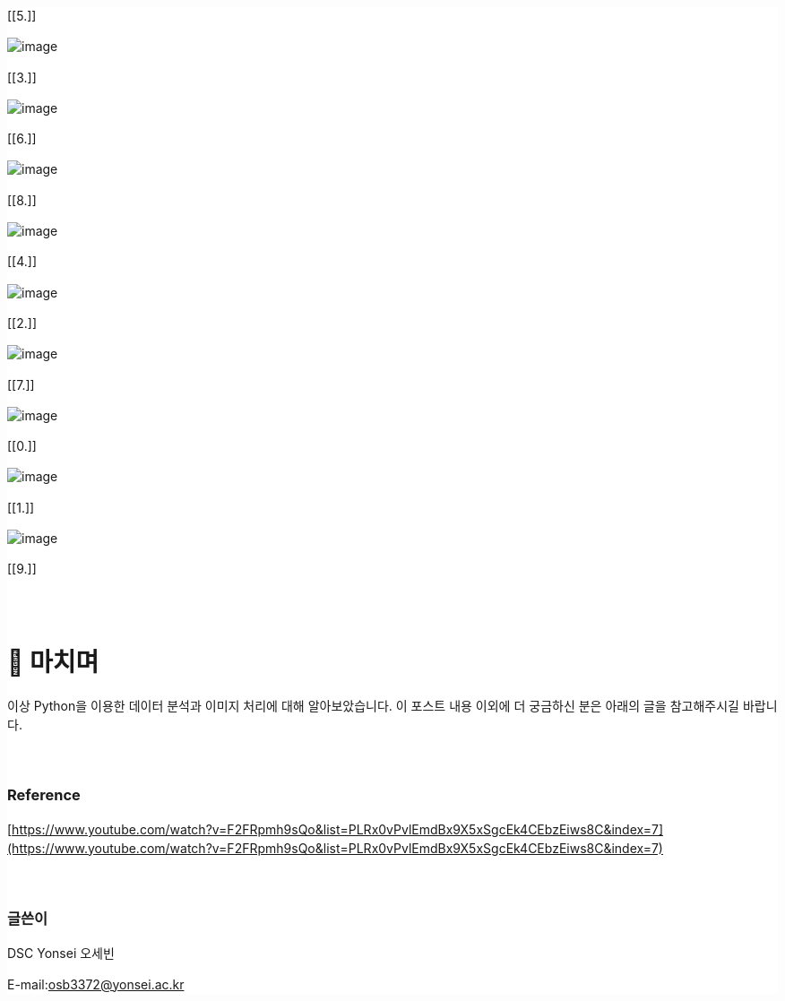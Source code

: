 \[\[5.\]\]

![image](https://img1.daumcdn.net/thumb/R1280x0/?scode=mtistory2&fname=https%3A%2F%2Fblog.kakaocdn.net%2Fdn%2FcscDZ6%2FbtqYebi2bYI%2F9eh8ciNuYUdWzypnesMKZk%2Fimg.png)

  
\[\[3.\]\]

![image](https://img1.daumcdn.net/thumb/R1280x0/?scode=mtistory2&fname=https%3A%2F%2Fblog.kakaocdn.net%2Fdn%2FSkrXJ%2FbtqX321KNaZ%2Fbbgv0zQQU95wCqAmkvdEKK%2Fimg.png)

  
\[\[6.\]\]

![image](https://img1.daumcdn.net/thumb/R1280x0/?scode=mtistory2&fname=https%3A%2F%2Fblog.kakaocdn.net%2Fdn%2FbOGjEf%2FbtqYbH3BQrR%2FEY8wSwu2xQfFmK4bh86YT0%2Fimg.png)

  
\[\[8.\]\]

![image](https://img1.daumcdn.net/thumb/R1280x0/?scode=mtistory2&fname=https%3A%2F%2Fblog.kakaocdn.net%2Fdn%2FcPIxzu%2FbtqX1oD28T6%2Fj2lv1SwYcL970Tv285UMVK%2Fimg.png)

  
\[\[4.\]\]

![image](https://img1.daumcdn.net/thumb/R1280x0/?scode=mtistory2&fname=https%3A%2F%2Fblog.kakaocdn.net%2Fdn%2FbHzIs1%2FbtqYhzDvu5Z%2FDVP9sKIZtMhPVt9a22a9wK%2Fimg.png)

  
\[\[2.\]\]

![image](https://img1.daumcdn.net/thumb/R1280x0/?scode=mtistory2&fname=https%3A%2F%2Fblog.kakaocdn.net%2Fdn%2FKiqfR%2FbtqX32HtgMJ%2FwTCyDciY39PAGmZ0kwt27k%2Fimg.png)

  
\[\[7.\]\]

![image](https://img1.daumcdn.net/thumb/R1280x0/?scode=mtistory2&fname=https%3A%2F%2Fblog.kakaocdn.net%2Fdn%2FKmcKX%2FbtqYiBHO0Gf%2FHP5g6aTum62WLLAFvF10Ok%2Fimg.png)

  
\[\[0.\]\]

![image](https://img1.daumcdn.net/thumb/R1280x0/?scode=mtistory2&fname=https%3A%2F%2Fblog.kakaocdn.net%2Fdn%2FrRxjF%2FbtqYeaYOucu%2FBZk3KVQKEJKhkfrIdUFCT1%2Fimg.png)

  
\[\[1.\]\]

![image](https://img1.daumcdn.net/thumb/R1280x0/?scode=mtistory2&fname=https%3A%2F%2Fblog.kakaocdn.net%2Fdn%2FlMz0r%2FbtqYgFRsase%2FLuSQDNYKhW9kdbTiKBlCc0%2Fimg.png)
  
\[\[9.\]\]

<br/>

# 🤝 마치며

이상 Python을 이용한 데이터 분석과 이미지 처리에 대해 알아보았습니다. 
이 포스트 내용 이외에 더 궁금하신 분은 아래의 글을 참고해주시길 바랍니다.

<br/>

### Reference

[https://www.youtube.com/watch?v=F2FRpmh9sQo&list=PLRx0vPvlEmdBx9X5xSgcEk4CEbzEiws8C&index=7](https://www.youtube.com/watch?v=F2FRpmh9sQo&list=PLRx0vPvlEmdBx9X5xSgcEk4CEbzEiws8C&index=7)

<br/>

### 글쓴이

DSC Yonsei 오세빈

E-mail:[osb3372@yonsei.ac.kr](http://osb3372@yonsei.ac.kr/)
